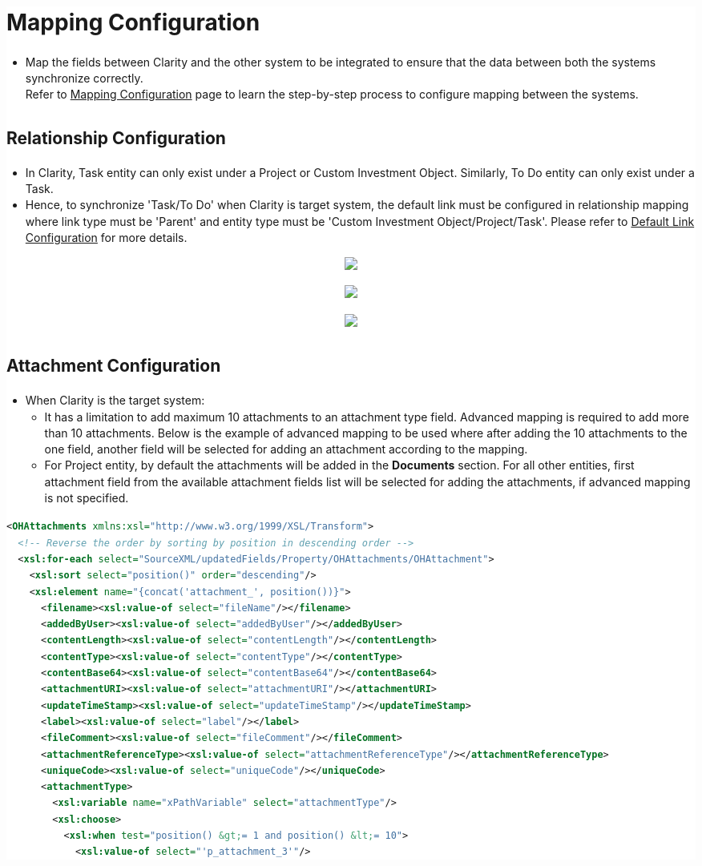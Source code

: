 # Mapping Configuration

* Map the fields between Clarity and the other system to be integrated to ensure that the data between both the systems synchronize correctly.  
Refer to [Mapping Configuration](../integrate/mapping-configuration.md) page to learn the step-by-step process to configure mapping between the systems.

## Relationship Configuration

* In Clarity, Task entity can only exist under a Project or Custom Investment Object. Similarly, To Do entity can only exist under a Task.
* Hence, to synchronize 'Task/To Do' when Clarity is target system, the default link must be configured in relationship mapping where link type must be 'Parent' and entity type must be 'Custom Investment Object/Project/Task'. Please refer to [Default Link Configuration](../integrate/default-link-settings.md) for more details.

<p align="center">
  <img src="../assets/CAPPM_Rel_1.png" width="900" />
</p>

<p align="center">
  <img src="../assets/CAPPM_Rel_2.png"width="900" />
</p>

<p align="center">
  <img src="../assets/CAPPM_Rel_3.png" width="700"/>
</p>


## Attachment Configuration

* When Clarity is the target system:
  * It has a limitation to add maximum 10 attachments to an attachment type field. Advanced mapping is required to add more than 10 attachments. Below is the example of advanced mapping to be used where after adding the 10 attachments to the one field, another field will be selected for adding an attachment according to the mapping.
  * For Project entity, by default the attachments will be added in the **Documents** section. For all other entities, first attachment field from the available attachment fields list will be selected for adding the attachments, if advanced mapping is not specified.

```xml
<OHAttachments xmlns:xsl="http://www.w3.org/1999/XSL/Transform">
  <!-- Reverse the order by sorting by position in descending order -->
  <xsl:for-each select="SourceXML/updatedFields/Property/OHAttachments/OHAttachment">
    <xsl:sort select="position()" order="descending"/>
    <xsl:element name="{concat('attachment_', position())}">
      <filename><xsl:value-of select="fileName"/></filename>
      <addedByUser><xsl:value-of select="addedByUser"/></addedByUser>
      <contentLength><xsl:value-of select="contentLength"/></contentLength>
      <contentType><xsl:value-of select="contentType"/></contentType>
      <contentBase64><xsl:value-of select="contentBase64"/></contentBase64>
      <attachmentURI><xsl:value-of select="attachmentURI"/></attachmentURI>
      <updateTimeStamp><xsl:value-of select="updateTimeStamp"/></updateTimeStamp>
      <label><xsl:value-of select="label"/></label>
      <fileComment><xsl:value-of select="fileComment"/></fileComment>
      <attachmentReferenceType><xsl:value-of select="attachmentReferenceType"/></attachmentReferenceType>
      <uniqueCode><xsl:value-of select="uniqueCode"/></uniqueCode>
      <attachmentType>
        <xsl:variable name="xPathVariable" select="attachmentType"/>
        <xsl:choose>
          <xsl:when test="position() &gt;= 1 and position() &lt;= 10">
            <xsl:value-of select="'p_attachment_3'"/>
```